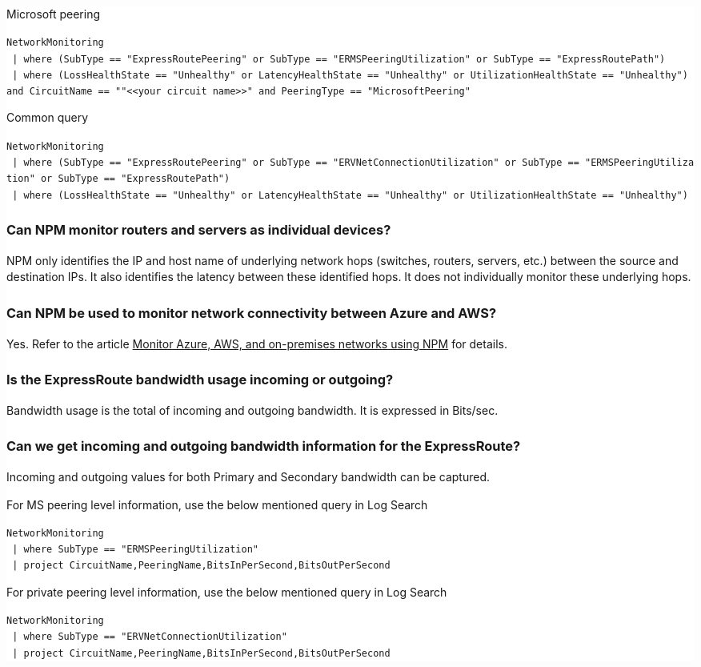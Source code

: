 Microsoft peering

```kusto
NetworkMonitoring
 | where (SubType == "ExpressRoutePeering" or SubType == "ERMSPeeringUtilization" or SubType == "ExpressRoutePath")
 | where (LossHealthState == "Unhealthy" or LatencyHealthState == "Unhealthy" or UtilizationHealthState == "Unhealthy") and CircuitName == ""<<your circuit name>>" and PeeringType == "MicrosoftPeering"
```

Common query

```kusto
NetworkMonitoring
 | where (SubType == "ExpressRoutePeering" or SubType == "ERVNetConnectionUtilization" or SubType == "ERMSPeeringUtilization" or SubType == "ExpressRoutePath")
 | where (LossHealthState == "Unhealthy" or LatencyHealthState == "Unhealthy" or UtilizationHealthState == "Unhealthy")
```

### Can NPM monitor routers and servers as individual devices?
NPM only identifies the IP and host name of underlying network hops (switches, routers, servers, etc.) between the source and destination IPs. It also identifies the latency between these identified hops. It does not individually monitor these underlying hops.

### Can NPM be used to monitor network connectivity between Azure and AWS?
Yes. Refer to the article [Monitor Azure, AWS, and on-premises networks using NPM](/archive/blogs/msoms/monitor-on-premises-cloud-iaas-and-hybrid-networks-using-oms-network-performance-monitor) for details.

### Is the ExpressRoute bandwidth usage incoming or outgoing?
Bandwidth usage is the total of incoming and outgoing bandwidth. It is expressed in Bits/sec.

### Can we get incoming and outgoing bandwidth information for the ExpressRoute?
Incoming and outgoing values for both Primary and Secondary bandwidth can be captured.

For MS peering level information, use the below mentioned query in Log Search

```kusto
NetworkMonitoring
 | where SubType == "ERMSPeeringUtilization"
 | project CircuitName,PeeringName,BitsInPerSecond,BitsOutPerSecond 
```

For private peering level information, use the below mentioned query in Log Search

```kusto
NetworkMonitoring
 | where SubType == "ERVNetConnectionUtilization"
 | project CircuitName,PeeringName,BitsInPerSecond,BitsOutPerSecond
```
